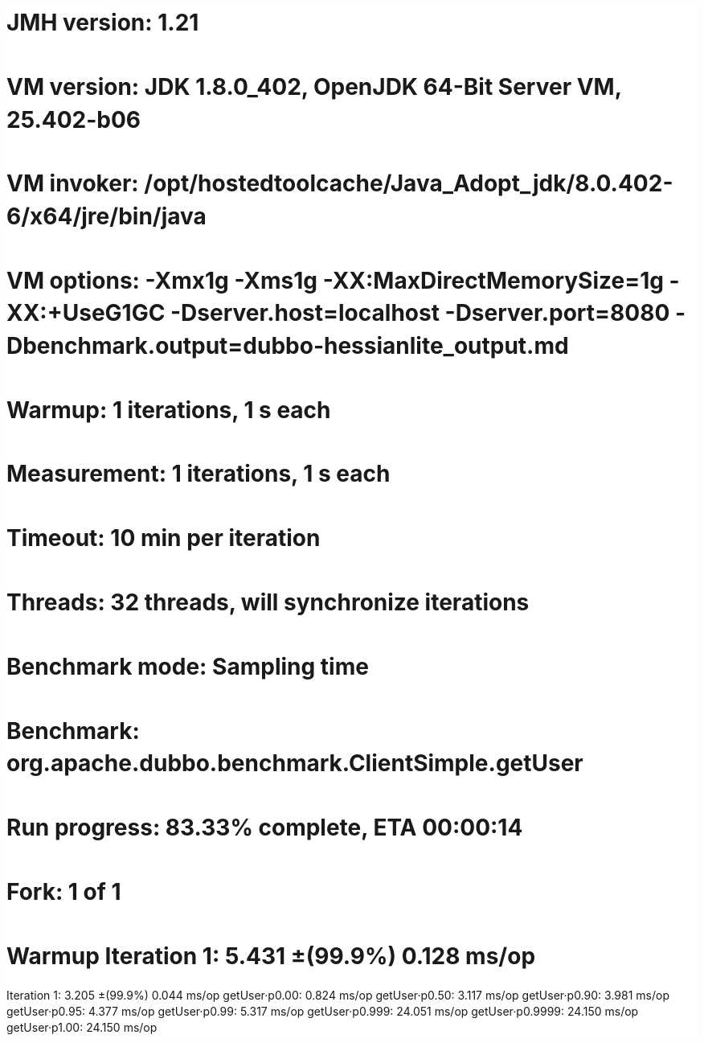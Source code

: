 
# JMH version: 1.21
# VM version: JDK 1.8.0_402, OpenJDK 64-Bit Server VM, 25.402-b06
# VM invoker: /opt/hostedtoolcache/Java_Adopt_jdk/8.0.402-6/x64/jre/bin/java
# VM options: -Xmx1g -Xms1g -XX:MaxDirectMemorySize=1g -XX:+UseG1GC -Dserver.host=localhost -Dserver.port=8080 -Dbenchmark.output=dubbo-hessianlite_output.md
# Warmup: 1 iterations, 1 s each
# Measurement: 1 iterations, 1 s each
# Timeout: 10 min per iteration
# Threads: 32 threads, will synchronize iterations
# Benchmark mode: Sampling time
# Benchmark: org.apache.dubbo.benchmark.ClientSimple.getUser

# Run progress: 83.33% complete, ETA 00:00:14
# Fork: 1 of 1
# Warmup Iteration   1: 5.431 ±(99.9%) 0.128 ms/op
Iteration   1: 3.205 ±(99.9%) 0.044 ms/op
                 getUser·p0.00:   0.824 ms/op
                 getUser·p0.50:   3.117 ms/op
                 getUser·p0.90:   3.981 ms/op
                 getUser·p0.95:   4.377 ms/op
                 getUser·p0.99:   5.317 ms/op
                 getUser·p0.999:  24.051 ms/op
                 getUser·p0.9999: 24.150 ms/op
                 getUser·p1.00:   24.150 ms/op


